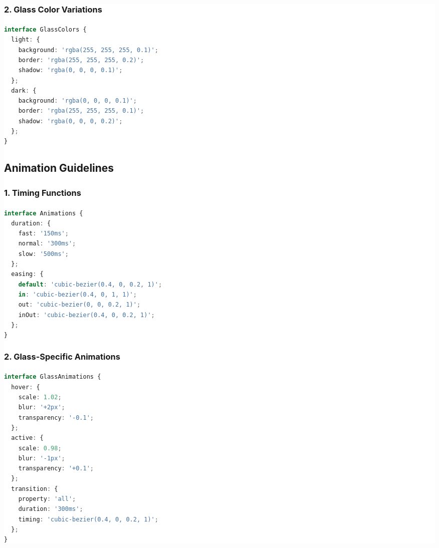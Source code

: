 ### 2. Glass Color Variations

```typescript
interface GlassColors {
  light: {
    background: 'rgba(255, 255, 255, 0.1)';
    border: 'rgba(255, 255, 255, 0.2)';
    shadow: 'rgba(0, 0, 0, 0.1)';
  };
  dark: {
    background: 'rgba(0, 0, 0, 0.1)';
    border: 'rgba(255, 255, 255, 0.1)';
    shadow: 'rgba(0, 0, 0, 0.2)';
  };
}
```

## Animation Guidelines

### 1. Timing Functions

```typescript
interface Animations {
  duration: {
    fast: '150ms';
    normal: '300ms';
    slow: '500ms';
  };
  easing: {
    default: 'cubic-bezier(0.4, 0, 0.2, 1)';
    in: 'cubic-bezier(0.4, 0, 1, 1)';
    out: 'cubic-bezier(0, 0, 0.2, 1)';
    inOut: 'cubic-bezier(0.4, 0, 0.2, 1)';
  };
}
```

### 2. Glass-Specific Animations

```typescript
interface GlassAnimations {
  hover: {
    scale: 1.02;
    blur: '+2px';
    transparency: '-0.1';
  };
  active: {
    scale: 0.98;
    blur: '-1px';
    transparency: '+0.1';
  };
  transition: {
    property: 'all';
    duration: '300ms';
    timing: 'cubic-bezier(0.4, 0, 0.2, 1)';
  };
}
```
